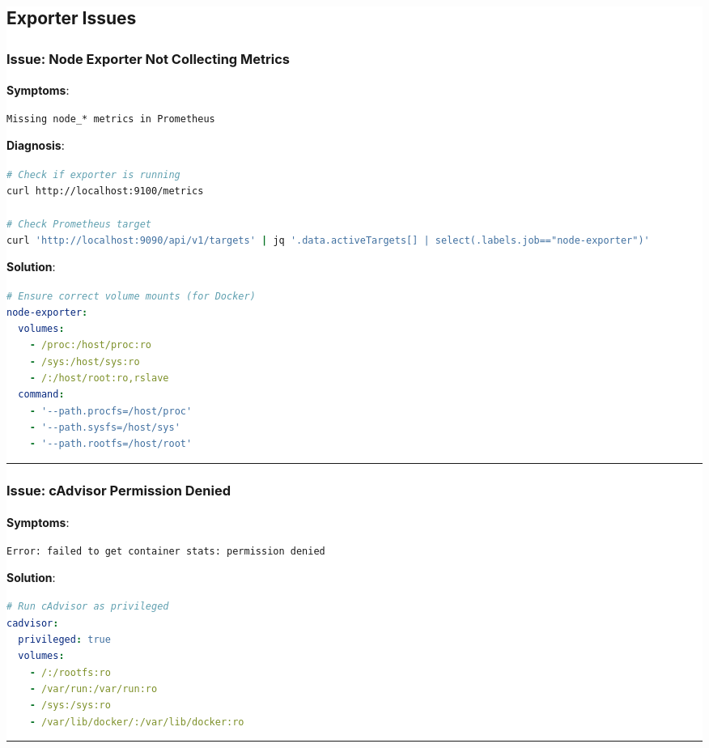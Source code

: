 
## Exporter Issues

### Issue: Node Exporter Not Collecting Metrics

**Symptoms**:
```
Missing node_* metrics in Prometheus
```

**Diagnosis**:
```bash
# Check if exporter is running
curl http://localhost:9100/metrics

# Check Prometheus target
curl 'http://localhost:9090/api/v1/targets' | jq '.data.activeTargets[] | select(.labels.job=="node-exporter")'
```

**Solution**:
```yaml
# Ensure correct volume mounts (for Docker)
node-exporter:
  volumes:
    - /proc:/host/proc:ro
    - /sys:/host/sys:ro
    - /:/host/root:ro,rslave
  command:
    - '--path.procfs=/host/proc'
    - '--path.sysfs=/host/sys'
    - '--path.rootfs=/host/root'
```

---

### Issue: cAdvisor Permission Denied

**Symptoms**:
```
Error: failed to get container stats: permission denied
```

**Solution**:
```yaml
# Run cAdvisor as privileged
cadvisor:
  privileged: true
  volumes:
    - /:/rootfs:ro
    - /var/run:/var/run:ro
    - /sys:/sys:ro
    - /var/lib/docker/:/var/lib/docker:ro
```

---